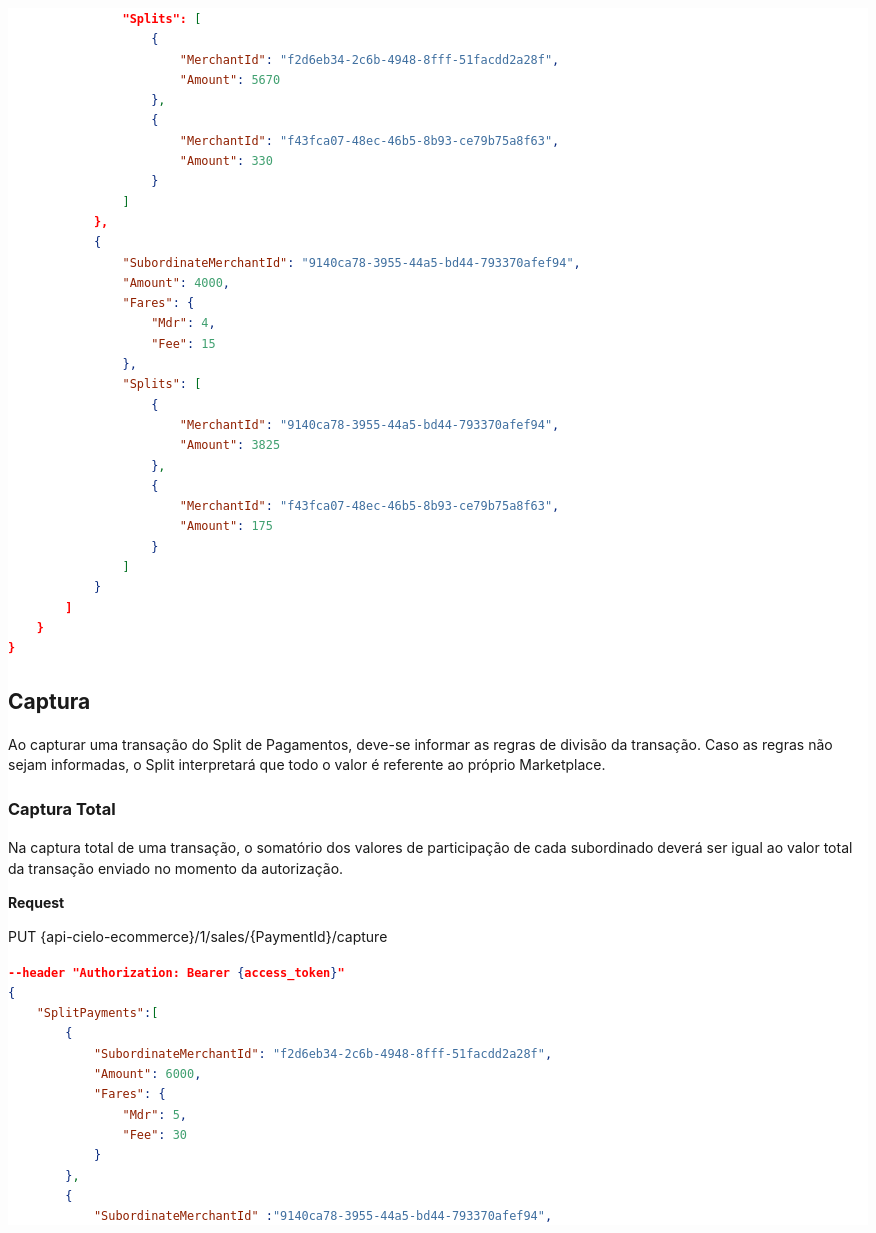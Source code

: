 ```json
                "Splits": [
                    {
                        "MerchantId": "f2d6eb34-2c6b-4948-8fff-51facdd2a28f",
                        "Amount": 5670
                    },
                    {
                        "MerchantId": "f43fca07-48ec-46b5-8b93-ce79b75a8f63",
                        "Amount": 330
                    }
                ]
            },
            {
                "SubordinateMerchantId": "9140ca78-3955-44a5-bd44-793370afef94",
                "Amount": 4000,
                "Fares": {
                    "Mdr": 4,
                    "Fee": 15
                },
                "Splits": [
                    {
                        "MerchantId": "9140ca78-3955-44a5-bd44-793370afef94",
                        "Amount": 3825
                    },
                    {
                        "MerchantId": "f43fca07-48ec-46b5-8b93-ce79b75a8f63",
                        "Amount": 175
                    }
                ]
            }
        ]
    }
}
```

## Captura

Ao capturar uma transação do Split de Pagamentos, deve-se informar as regras de divisão da transação. Caso as regras não sejam informadas, o Split interpretará que todo o valor é referente ao próprio Marketplace.

### Captura Total

Na captura total de uma transação, o somatório dos valores de participação de cada subordinado deverá ser igual ao valor total da transação enviado no momento da autorização.

**Request**

<aside class="request"><span class="method put">PUT</span> <span class="endpoint">{api-cielo-ecommerce}/1/sales/{PaymentId}/capture</span></aside>

```json
--header "Authorization: Bearer {access_token}"
{
    "SplitPayments":[
        {
            "SubordinateMerchantId": "f2d6eb34-2c6b-4948-8fff-51facdd2a28f",
            "Amount": 6000,
            "Fares": {
                "Mdr": 5,
                "Fee": 30
            }
        },
        {
            "SubordinateMerchantId" :"9140ca78-3955-44a5-bd44-793370afef94",
```